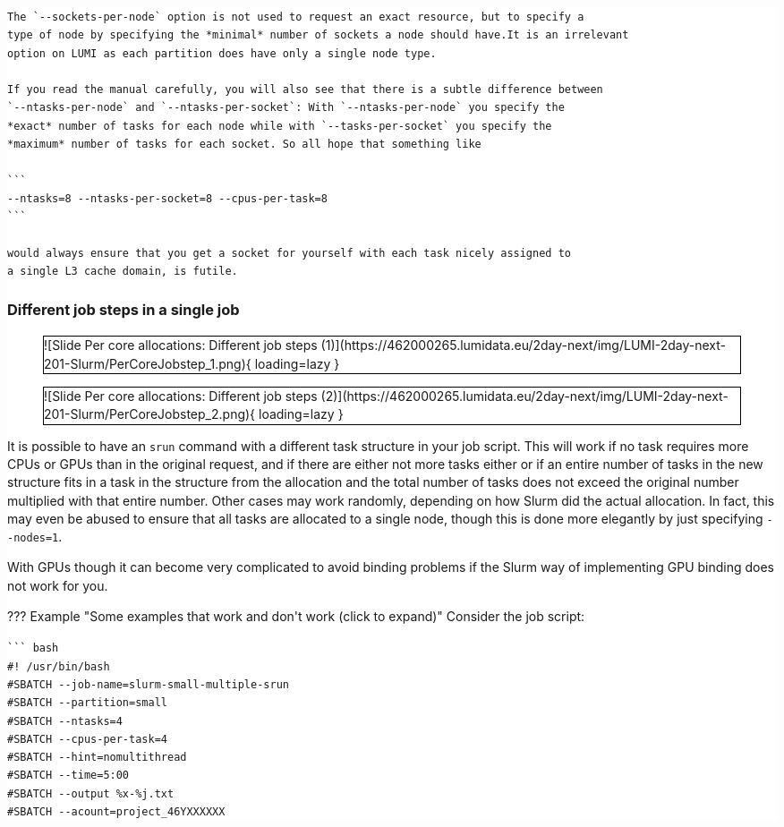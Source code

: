     The `--sockets-per-node` option is not used to request an exact resource, but to specify a 
    type of node by specifying the *minimal* number of sockets a node should have.It is an irrelevant
    option on LUMI as each partition does have only a single node type.

    If you read the manual carefully, you will also see that there is a subtle difference between
    `--ntasks-per-node` and `--ntasks-per-socket`: With `--ntasks-per-node` you specify the
    *exact* number of tasks for each node while with `--tasks-per-socket` you specify the 
    *maximum* number of tasks for each socket. So all hope that something like

    ```
    --ntasks=8 --ntasks-per-socket=8 --cpus-per-task=8
    ```

    would always ensure that you get a socket for yourself with each task nicely assigned to
    a single L3 cache domain, is futile.


### Different job steps in a single job

<figure markdown style="border: 1px solid #000">
  ![Slide Per core allocations: Different job steps (1)](https://462000265.lumidata.eu/2day-next/img/LUMI-2day-next-201-Slurm/PerCoreJobstep_1.png){ loading=lazy }
</figure>

<figure markdown style="border: 1px solid #000">
  ![Slide Per core allocations: Different job steps (2)](https://462000265.lumidata.eu/2day-next/img/LUMI-2day-next-201-Slurm/PerCoreJobstep_2.png){ loading=lazy }
</figure>

It is possible to have an `srun` command with a different task structure in your job script.
This will work if no task requires more CPUs or GPUs than in the original request, and if there are
either not more tasks either or if an entire number of tasks in the new structure fits in a task
in the structure from the allocation and the total number of tasks does not exceed the original number
multiplied with that entire number. Other cases may work randomly, depending on how Slurm did the
actual allocation. In fact, this may even be abused to ensure that all tasks are allocated to a single
node, though this is done more elegantly by just specifying `--nodes=1`.

With GPUs though it can become very complicated to avoid binding problems if the Slurm way of implementing
GPU binding does not work for you.

??? Example "Some examples that work and don't work (click to expand)"
    Consider the job script:

    ``` bash
    #! /usr/bin/bash
    #SBATCH --job-name=slurm-small-multiple-srun
    #SBATCH --partition=small
    #SBATCH --ntasks=4
    #SBATCH --cpus-per-task=4
    #SBATCH --hint=nomultithread
    #SBATCH --time=5:00
    #SBATCH --output %x-%j.txt
    #SBATCH --acount=project_46YXXXXXX
